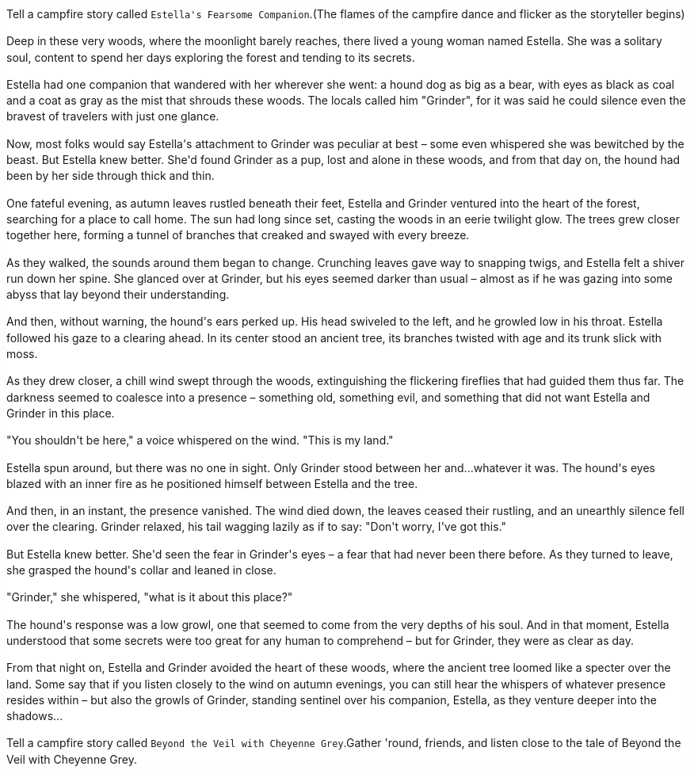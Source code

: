 Tell a campfire story called `Estella's Fearsome Companion`.<start>(The flames of the campfire dance and flicker as the storyteller begins)

Deep in these very woods, where the moonlight barely reaches, there lived a young woman named Estella. She was a solitary soul, content to spend her days exploring the forest and tending to its secrets.

Estella had one companion that wandered with her wherever she went: a hound dog as big as a bear, with eyes as black as coal and a coat as gray as the mist that shrouds these woods. The locals called him "Grinder", for it was said he could silence even the bravest of travelers with just one glance.

Now, most folks would say Estella's attachment to Grinder was peculiar at best – some even whispered she was bewitched by the beast. But Estella knew better. She'd found Grinder as a pup, lost and alone in these woods, and from that day on, the hound had been by her side through thick and thin.

One fateful evening, as autumn leaves rustled beneath their feet, Estella and Grinder ventured into the heart of the forest, searching for a place to call home. The sun had long since set, casting the woods in an eerie twilight glow. The trees grew closer together here, forming a tunnel of branches that creaked and swayed with every breeze.

As they walked, the sounds around them began to change. Crunching leaves gave way to snapping twigs, and Estella felt a shiver run down her spine. She glanced over at Grinder, but his eyes seemed darker than usual – almost as if he was gazing into some abyss that lay beyond their understanding.

And then, without warning, the hound's ears perked up. His head swiveled to the left, and he growled low in his throat. Estella followed his gaze to a clearing ahead. In its center stood an ancient tree, its branches twisted with age and its trunk slick with moss.

As they drew closer, a chill wind swept through the woods, extinguishing the flickering fireflies that had guided them thus far. The darkness seemed to coalesce into a presence – something old, something evil, and something that did not want Estella and Grinder in this place.

"You shouldn't be here," a voice whispered on the wind. "This is my land."

Estella spun around, but there was no one in sight. Only Grinder stood between her and...whatever it was. The hound's eyes blazed with an inner fire as he positioned himself between Estella and the tree.

And then, in an instant, the presence vanished. The wind died down, the leaves ceased their rustling, and an unearthly silence fell over the clearing. Grinder relaxed, his tail wagging lazily as if to say: "Don't worry, I've got this."

But Estella knew better. She'd seen the fear in Grinder's eyes – a fear that had never been there before. As they turned to leave, she grasped the hound's collar and leaned in close.

"Grinder," she whispered, "what is it about this place?"

The hound's response was a low growl, one that seemed to come from the very depths of his soul. And in that moment, Estella understood that some secrets were too great for any human to comprehend – but for Grinder, they were as clear as day.

From that night on, Estella and Grinder avoided the heart of these woods, where the ancient tree loomed like a specter over the land. Some say that if you listen closely to the wind on autumn evenings, you can still hear the whispers of whatever presence resides within – but also the growls of Grinder, standing sentinel over his companion, Estella, as they venture deeper into the shadows...<end>

Tell a campfire story called `Beyond the Veil with Cheyenne Grey`.<start>Gather 'round, friends, and listen close to the tale of Beyond the Veil with Cheyenne Grey.
